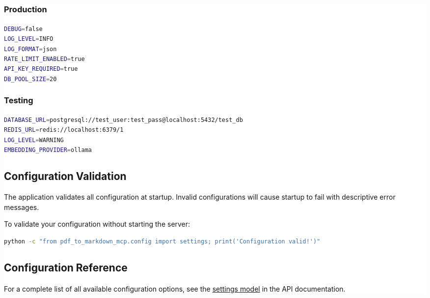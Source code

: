 ### Production
```bash
DEBUG=false
LOG_LEVEL=INFO
LOG_FORMAT=json
RATE_LIMIT_ENABLED=true
API_KEY_REQUIRED=true
DB_POOL_SIZE=20
```

### Testing
```bash
DATABASE_URL=postgresql://test_user:test_pass@localhost:5432/test_db
REDIS_URL=redis://localhost:6379/1
LOG_LEVEL=WARNING
EMBEDDING_PROVIDER=ollama
```

## Configuration Validation

The application validates all configuration at startup. Invalid configurations will cause startup to fail with descriptive error messages.

To validate your configuration without starting the server:

```bash
python -c "from pdf_to_markdown_mcp.config import settings; print('Configuration valid!')"
```

## Configuration Reference

For a complete list of all available configuration options, see the [settings model](../apidocs/pdf_to_markdown_mcp.config.html) in the API documentation.
